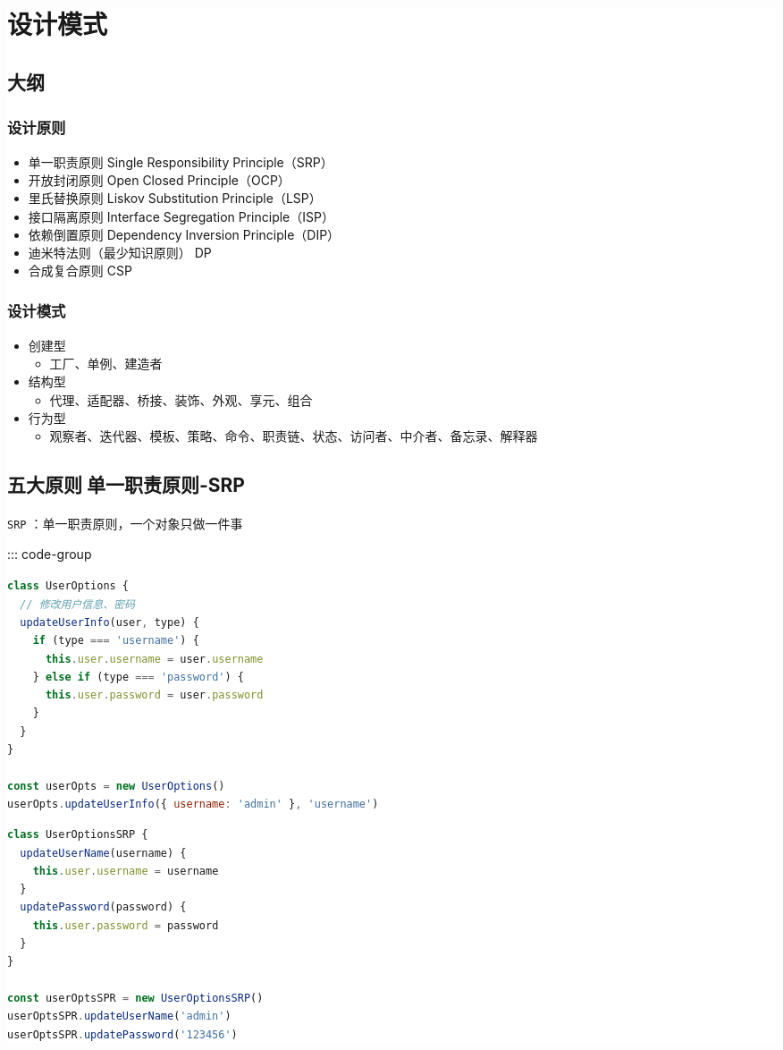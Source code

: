 # 设计模式

## 大纲

### 设计原则

- 单一职责原则 Single Responsibility Principle（SRP）
- 开放封闭原则 Open Closed Principle（OCP）
- 里氏替换原则 Liskov Substitution Principle（LSP）
- 接口隔离原则 Interface Segregation Principle（ISP）
- 依赖倒置原则 Dependency Inversion Principle（DIP）
- 迪米特法则（最少知识原则） DP
- 合成复合原则 CSP

### 设计模式

- 创建型
  - 工厂、单例、建造者
- 结构型
  - 代理、适配器、桥接、装饰、外观、享元、组合
- 行为型
  - 观察者、迭代器、模板、策略、命令、职责链、状态、访问者、中介者、备忘录、解释器

## 五大原则 单一职责原则-SRP

`SRP` ：单一职责原则，一个对象只做一件事

::: code-group

```js [修改前，未使用 SRP]
class UserOptions {
  // 修改用户信息、密码
  updateUserInfo(user, type) {
    if (type === 'username') {
      this.user.username = user.username
    } else if (type === 'password') {
      this.user.password = user.password
    }
  }
}

const userOpts = new UserOptions()
userOpts.updateUserInfo({ username: 'admin' }, 'username')
```

```js [修改后，使用 SRP]
class UserOptionsSRP {
  updateUserName(username) {
    this.user.username = username
  }
  updatePassword(password) {
    this.user.password = password
  }
}

const userOptsSPR = new UserOptionsSRP()
userOptsSPR.updateUserName('admin')
userOptsSPR.updatePassword('123456')
```
